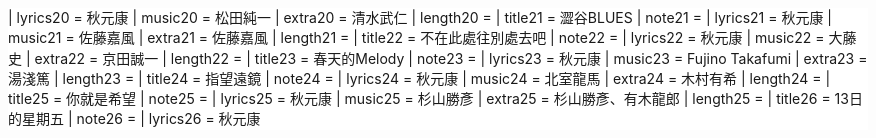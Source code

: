 | lyrics20        = 秋元康
| music20         = 松田純一
| extra20         = 清水武仁
| length20        = 
| title21         = 澀谷BLUES
| note21          = 
| lyrics21        = 秋元康
| music21         = 佐藤嘉風
| extra21         = 佐藤嘉風
| length21        = 
| title22         = 不在此處往別處去吧
| note22          = 
| lyrics22        = 秋元康
| music22         = 大藤史
| extra22         = 京田誠一
| length22        = 
| title23         = 春天的Melody
| note23          = 
| lyrics23        = 秋元康
| music23         = Fujino Takafumi
| extra23         = 湯淺篤
| length23        = 
| title24         = 指望遠鏡
| note24          = 
| lyrics24        = 秋元康
| music24         = 北室龍馬
| extra24         = 木村有希
| length24        = 
| title25         = 你就是希望
| note25          = 
| lyrics25        = 秋元康
| music25         = 杉山勝彥
| extra25         = 杉山勝彥、有木龍郎
| length25        = 
| title26         = 13日的星期五
| note26          = 
| lyrics26        = 秋元康
